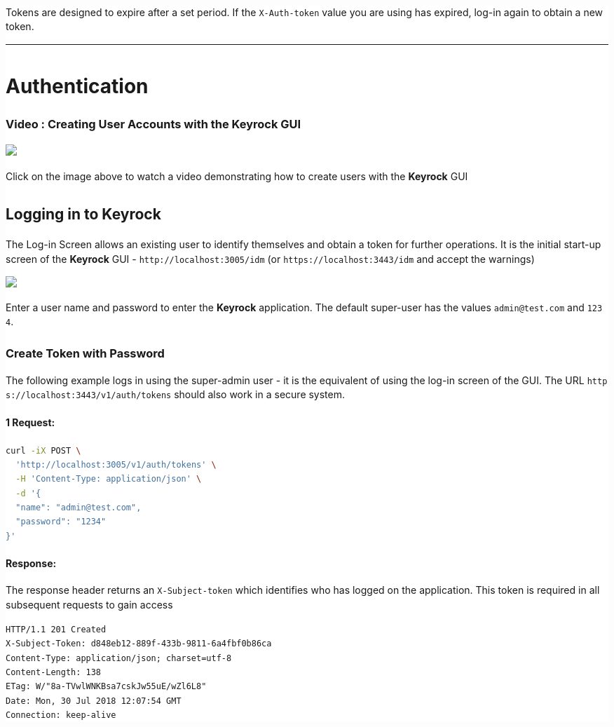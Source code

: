 Tokens are designed to expire after a set period. If the `X-Auth-token` value
you are using has expired, log-in again to obtain a new token.

---

# Authentication

<h3>Video : Creating User Accounts with the Keyrock GUI</h3>

[![](http://img.youtube.com/vi/dtKsjGbJ7Xc/0.jpg)](https://www.youtube.com/watch?v=dtKsjGbJ7Xc " Creating User Accounts")

Click on the image above to watch a video demonstrating how to create users with
the **Keyrock** GUI

## Logging in to Keyrock

The Log-in Screen allows an existing user to identify themselves and obtain a
token for further operations. It is the initial start-up screen of the
**Keyrock** GUI - `http://localhost:3005/idm` (or `https://localhost:3443/idm`
and accept the warnings)

![](https://fiware.github.io/tutorials.Identity-Management/img/log-in.png)

Enter a user name and password to enter the **Keyrock** application. The default
super-user has the values `admin@test.com` and `1234`.

### Create Token with Password

The following example logs in using the super-admin user - it is the equivalent
of using the log-in screen of the GUI. The URL
`https://localhost:3443/v1/auth/tokens` should also work in a secure system.

#### 1 Request:

```bash
curl -iX POST \
  'http://localhost:3005/v1/auth/tokens' \
  -H 'Content-Type: application/json' \
  -d '{
  "name": "admin@test.com",
  "password": "1234"
}'
```

#### Response:

The response header returns an `X-Subject-token` which identifies who has logged
on the application. This token is required in all subsequent requests to gain
access

```
HTTP/1.1 201 Created
X-Subject-Token: d848eb12-889f-433b-9811-6a4fbf0b86ca
Content-Type: application/json; charset=utf-8
Content-Length: 138
ETag: W/"8a-TVwlWNKBsa7cskJw55uE/wZl6L8"
Date: Mon, 30 Jul 2018 12:07:54 GMT
Connection: keep-alive
```
